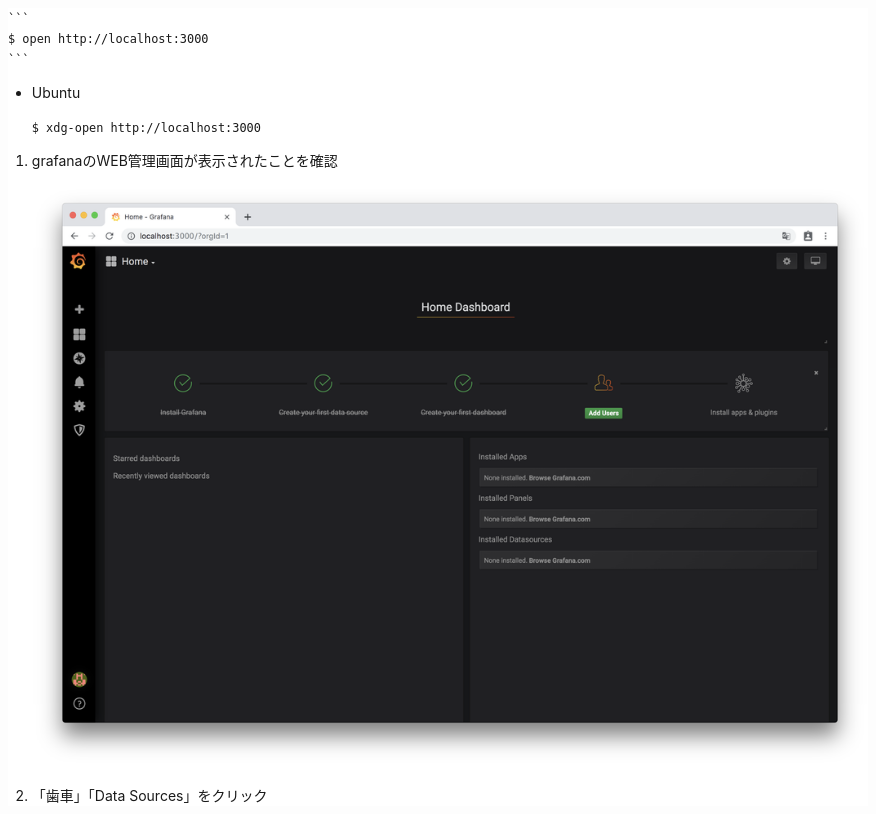     ```
    $ open http://localhost:3000
    ```
  * Ubuntu

    ```
    $ xdg-open http://localhost:3000
    ```

1. grafanaのWEB管理画面が表示されたことを確認

    ![grafana2-001](images/grafana2/grafana2-001.png)

1. 「歯車」「Data Sources」をクリック
